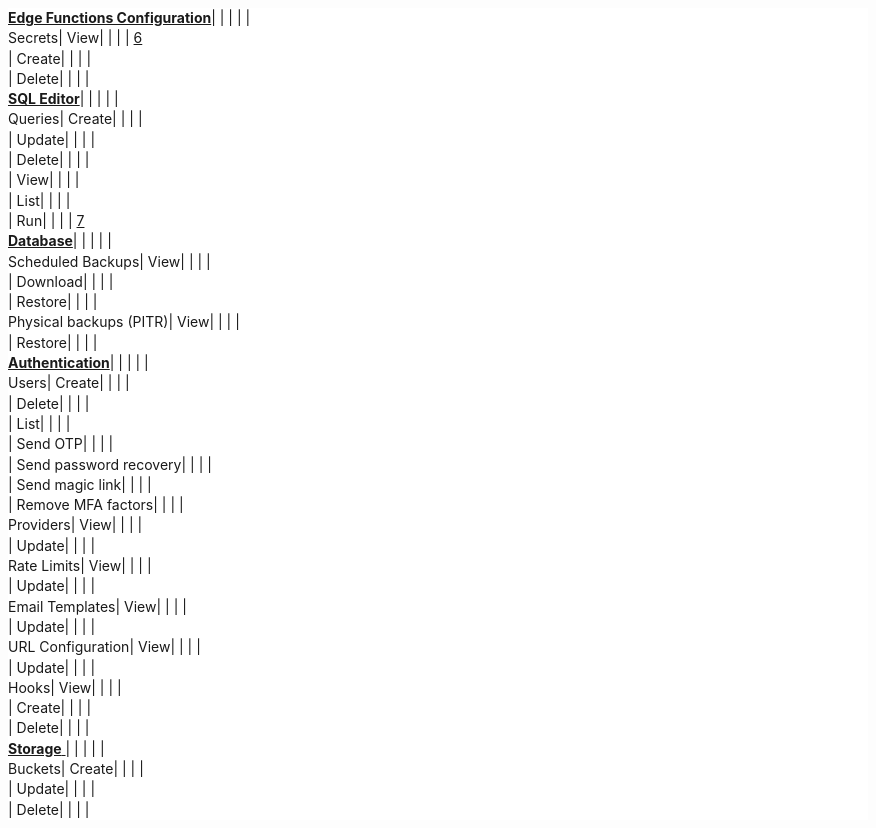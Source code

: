 [**Edge Functions Configuration**](https://supabase.com/docs/guides/platform/access-control#edge-config-permissions)| | | | |   
Secrets| View| | | |  [6](https://supabase.com/docs/guides/platform/access-control#user-content-fn-5)  
| Create| | | |   
| Delete| | | |   
[**SQL Editor**](https://supabase.com/docs/guides/platform/access-control#sql-editor-permissions)| | | | |   
Queries| Create| | | |   
| Update| | | |   
| Delete| | | |   
| View| | | |   
| List| | | |   
| Run| | | |  [7](https://supabase.com/docs/guides/platform/access-control#user-content-fn-7)  
[**Database**](https://supabase.com/docs/guides/platform/access-control#database-permissions)| | | | |   
Scheduled Backups| View| | | |   
| Download| | | |   
| Restore| | | |   
Physical backups (PITR)| View| | | |   
| Restore| | | |   
[**Authentication**](https://supabase.com/docs/guides/platform/access-control#auth-permissions)| | | | |   
Users| Create| | | |   
| Delete| | | |   
| List| | | |   
| Send OTP| | | |   
| Send password recovery| | | |   
| Send magic link| | | |   
| Remove MFA factors| | | |   
Providers| View| | | |   
| Update| | | |   
Rate Limits| View| | | |   
| Update| | | |   
Email Templates| View| | | |   
| Update| | | |   
URL Configuration| View| | | |   
| Update| | | |   
Hooks| View| | | |   
| Create| | | |   
| Delete| | | |   
[**Storage** ](https://supabase.com/docs/guides/platform/access-control#storage-permissions)| | | | |   
Buckets| Create| | | |   
| Update| | | |   
| Delete| | | |   